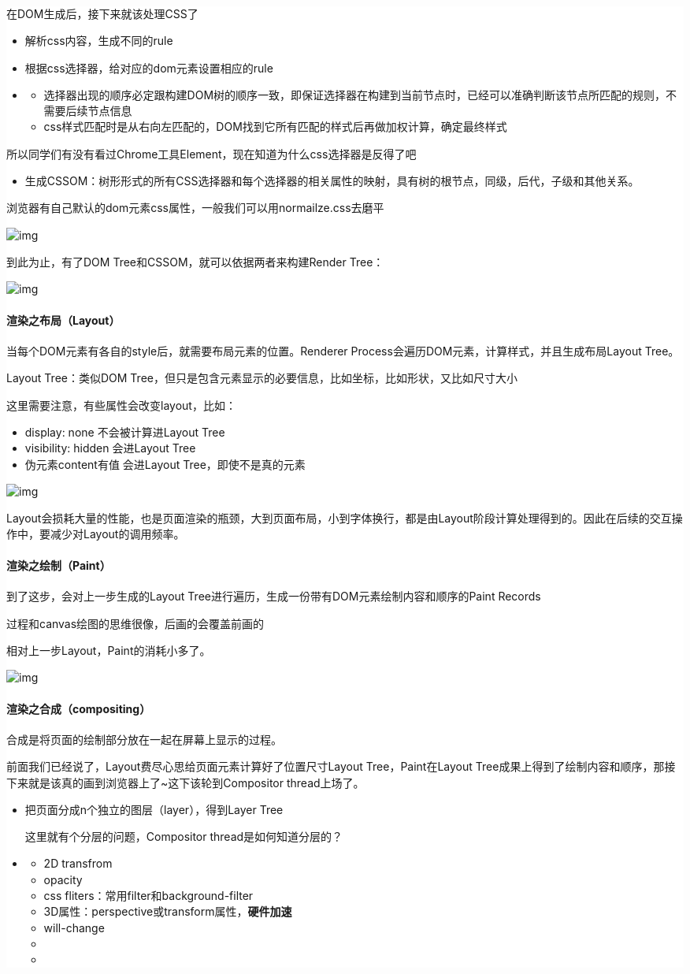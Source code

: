 在DOM生成后，接下来就该处理CSS了

- 解析css内容，生成不同的rule
- 根据css选择器，给对应的dom元素设置相应的rule

- - 选择器出现的顺序必定跟构建DOM树的顺序一致，即保证选择器在构建到当前节点时，已经可以准确判断该节点所匹配的规则，不需要后续节点信息
  - css样式匹配时是从右向左匹配的，DOM找到它所有匹配的样式后再做加权计算，确定最终样式

所以同学们有没有看过Chrome工具Element，现在知道为什么css选择器是反得了吧

- 生成CSSOM：树形形式的所有CSS选择器和每个选择器的相关属性的映射，具有树的根节点，同级，后代，子级和其他关系。

浏览器有自己默认的dom元素css属性，一般我们可以用normailze.css去磨平

![img](https://cdn.nlark.com/yuque/0/2022/png/1212968/1642751102960-c139752c-71cf-4d2c-aa9d-ae7a122ae963.png)

到此为止，有了DOM Tree和CSSOM，就可以依据两者来构建Render Tree：

![img](https://cdn.nlark.com/yuque/0/2022/png/1212968/1642780495037-cc75ba85-5b64-4914-a404-07600c547160.png)

#### 渲染之布局（Layout）

当每个DOM元素有各自的style后，就需要布局元素的位置。Renderer Process会遍历DOM元素，计算样式，并且生成布局Layout Tree。

Layout Tree：类似DOM Tree，但只是包含元素显示的必要信息，比如坐标，比如形状，又比如尺寸大小

这里需要注意，有些属性会改变layout，比如：

- display: none		不会被计算进Layout Tree
- visibility: hidden		会进Layout Tree
- 伪元素content有值	会进Layout Tree，即使不是真的元素

![img](https://cdn.nlark.com/yuque/0/2022/png/1212968/1642751719974-6c2aaeb4-0afe-4097-bc55-885023641549.png)

Layout会损耗大量的性能，也是页面渲染的瓶颈，大到页面布局，小到字体换行，都是由Layout阶段计算处理得到的。因此在后续的交互操作中，要减少对Layout的调用频率。

#### 渲染之绘制（Paint）

到了这步，会对上一步生成的Layout Tree进行遍历，生成一份带有DOM元素绘制内容和顺序的Paint Records

过程和canvas绘图的思维很像，后画的会覆盖前画的

相对上一步Layout，Paint的消耗小多了。

![img](https://cdn.nlark.com/yuque/0/2022/png/1212968/1642753425590-a0c6e9cc-439f-464d-8fb1-38b7d9729c23.png)

#### 渲染之合成（compositing）

合成是将页面的绘制部分放在一起在屏幕上显示的过程。

前面我们已经说了，Layout费尽心思给页面元素计算好了位置尺寸Layout Tree，Paint在Layout Tree成果上得到了绘制内容和顺序，那接下来就是该真的画到浏览器上了~这下该轮到Compositor thread上场了。

- 把页面分成n个独立的图层（layer），得到Layer Tree

   	这里就有个分层的问题，Compositor thread是如何知道分层的？

- - 2D transfrom
  - opacity
  - css fliters：常用filter和background-filter
  - 3D属性：perspective或transform属性，**硬件加速**
  - will-change
  - <vedio>
  - <canvas>
